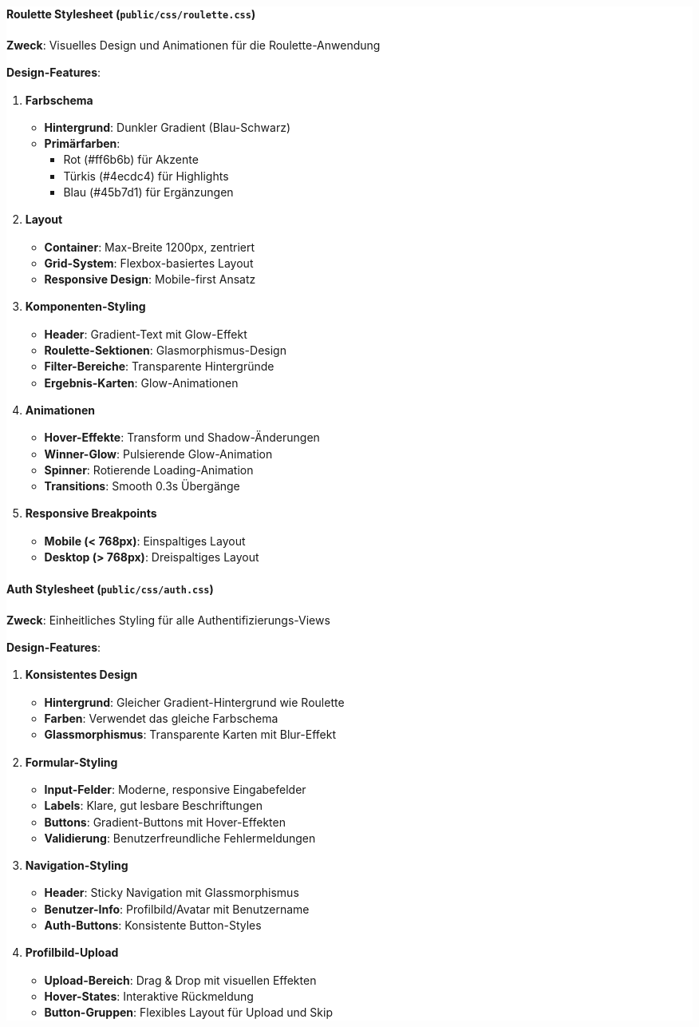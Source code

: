 #### Roulette Stylesheet (`public/css/roulette.css`)
**Zweck**: Visuelles Design und Animationen für die Roulette-Anwendung

**Design-Features**:

1. **Farbschema**
   - **Hintergrund**: Dunkler Gradient (Blau-Schwarz)
   - **Primärfarben**: 
     - Rot (#ff6b6b) für Akzente
     - Türkis (#4ecdc4) für Highlights
     - Blau (#45b7d1) für Ergänzungen

2. **Layout**
   - **Container**: Max-Breite 1200px, zentriert
   - **Grid-System**: Flexbox-basiertes Layout
   - **Responsive Design**: Mobile-first Ansatz

3. **Komponenten-Styling**
   - **Header**: Gradient-Text mit Glow-Effekt
   - **Roulette-Sektionen**: Glasmorphismus-Design
   - **Filter-Bereiche**: Transparente Hintergründe
   - **Ergebnis-Karten**: Glow-Animationen

4. **Animationen**
   - **Hover-Effekte**: Transform und Shadow-Änderungen
   - **Winner-Glow**: Pulsierende Glow-Animation
   - **Spinner**: Rotierende Loading-Animation
   - **Transitions**: Smooth 0.3s Übergänge

5. **Responsive Breakpoints**
   - **Mobile (< 768px)**: Einspaltiges Layout
   - **Desktop (> 768px)**: Dreispaltiges Layout

#### Auth Stylesheet (`public/css/auth.css`)
**Zweck**: Einheitliches Styling für alle Authentifizierungs-Views

**Design-Features**:

1. **Konsistentes Design**
   - **Hintergrund**: Gleicher Gradient-Hintergrund wie Roulette
   - **Farben**: Verwendet das gleiche Farbschema
   - **Glassmorphismus**: Transparente Karten mit Blur-Effekt

2. **Formular-Styling**
   - **Input-Felder**: Moderne, responsive Eingabefelder
   - **Labels**: Klare, gut lesbare Beschriftungen
   - **Buttons**: Gradient-Buttons mit Hover-Effekten
   - **Validierung**: Benutzerfreundliche Fehlermeldungen

3. **Navigation-Styling**
   - **Header**: Sticky Navigation mit Glassmorphismus
   - **Benutzer-Info**: Profilbild/Avatar mit Benutzername
   - **Auth-Buttons**: Konsistente Button-Styles

4. **Profilbild-Upload**
   - **Upload-Bereich**: Drag & Drop mit visuellen Effekten
   - **Hover-States**: Interaktive Rückmeldung
   - **Button-Gruppen**: Flexibles Layout für Upload und Skip
